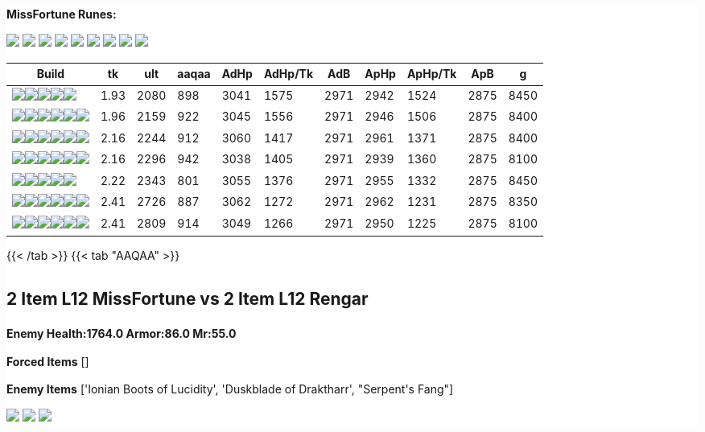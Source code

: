 

**MissFortune Runes:**


![](/Styles/Precision/LethalTempo/LethalTempo.png)
![](/Styles/Precision/Overheal.png)
![](/Styles/Precision/LegendAlacrity/LegendAlacrity.png)
![](/Styles/Precision/CutDown/CutDown.png)
![](/Styles/Sorcery/AbsoluteFocus/AbsoluteFocus.png)
![](/Styles/Sorcery/GatheringStorm/GatheringStorm.png)
![](/StatMods/StatModsAttackSpeedIcon.png)
![](/StatMods/StatModsAdaptiveForceIcon.png)
![](/StatMods/StatModsArmorIcon.png)





 Build |tk|ult|aaqaa|AdHp|AdHp/Tk|AdB|ApHp|ApHp/Tk|ApB|g
-|-|-|-|-|-|-|-|-|-|-
![](/item/6672.png)![](/item/6676.png)![](/item/1053.png)![](/item/1055.png)![](/item/3006.png)|1.93|2080|898|3041|1575|2971|2942|1524|2875|8450
![](/item/6672.png)![](/item/6675.png)![](/item/1001.png)![](/item/1053.png)![](/item/1055.png)![](/item/1036.png)|1.96|2159|922|3045|1556|2971|2946|1506|2875|8400
![](/item/3087.png)![](/item/6675.png)![](/item/1001.png)![](/item/1053.png)![](/item/1055.png)![](/item/1036.png)|2.16|2244|912|3060|1417|2971|2961|1371|2875|8400
![](/item/6691.png)![](/item/6672.png)![](/item/1001.png)![](/item/1053.png)![](/item/1055.png)![](/item/1036.png)|2.16|2296|942|3038|1405|2971|2939|1360|2875|8100
![](/item/6691.png)![](/item/3508.png)![](/item/1053.png)![](/item/1055.png)![](/item/3006.png)|2.22|2343|801|3055|1376|2971|2955|1332|2875|8450
![](/item/6691.png)![](/item/3179.png)![](/item/1001.png)![](/item/1053.png)![](/item/1055.png)![](/item/1038.png)|2.41|2726|887|3062|1272|2971|2962|1231|2875|8350
![](/item/6691.png)![](/item/6676.png)![](/item/1001.png)![](/item/1053.png)![](/item/1055.png)![](/item/1036.png)|2.41|2809|914|3049|1266|2971|2950|1225|2875|8100
{{< /tab >}}
{{< tab "AAQAA" >}}

## 2 Item L12 MissFortune vs 2 Item L12 Rengar

**Enemy Health:1764.0 Armor:86.0 Mr:55.0**


**Forced Items** []








**Enemy Items** ['Ionian Boots of Lucidity', 'Duskblade of Draktharr', "Serpent's Fang"]





![](/item/3158.png)
![](/item/6691.png)
![](/item/6695.png)
